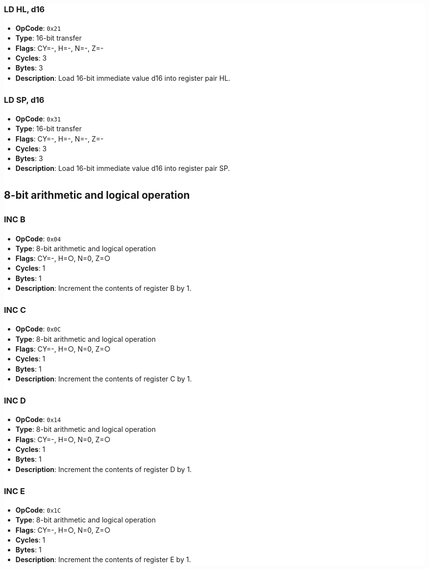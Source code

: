 ### LD HL, d16

- **OpCode**: `0x21`
- **Type**: 16-bit transfer
- **Flags**: CY=-, H=-, N=-, Z=-
- **Cycles**: 3
- **Bytes**: 3
- **Description**: Load 16-bit immediate value d16 into register pair HL.

### LD SP, d16

- **OpCode**: `0x31`
- **Type**: 16-bit transfer
- **Flags**: CY=-, H=-, N=-, Z=-
- **Cycles**: 3
- **Bytes**: 3
- **Description**: Load 16-bit immediate value d16 into register pair SP.

## 8-bit arithmetic and logical operation

### INC B

- **OpCode**: `0x04`
- **Type**: 8-bit arithmetic and logical operation
- **Flags**: CY=-, H=○, N=0, Z=○
- **Cycles**: 1
- **Bytes**: 1
- **Description**: Increment the contents of register B by 1.

### INC C

- **OpCode**: `0x0C`
- **Type**: 8-bit arithmetic and logical operation
- **Flags**: CY=-, H=○, N=0, Z=○
- **Cycles**: 1
- **Bytes**: 1
- **Description**: Increment the contents of register C by 1.

### INC D

- **OpCode**: `0x14`
- **Type**: 8-bit arithmetic and logical operation
- **Flags**: CY=-, H=○, N=0, Z=○
- **Cycles**: 1
- **Bytes**: 1
- **Description**: Increment the contents of register D by 1.

### INC E

- **OpCode**: `0x1C`
- **Type**: 8-bit arithmetic and logical operation
- **Flags**: CY=-, H=○, N=0, Z=○
- **Cycles**: 1
- **Bytes**: 1
- **Description**: Increment the contents of register E by 1.
